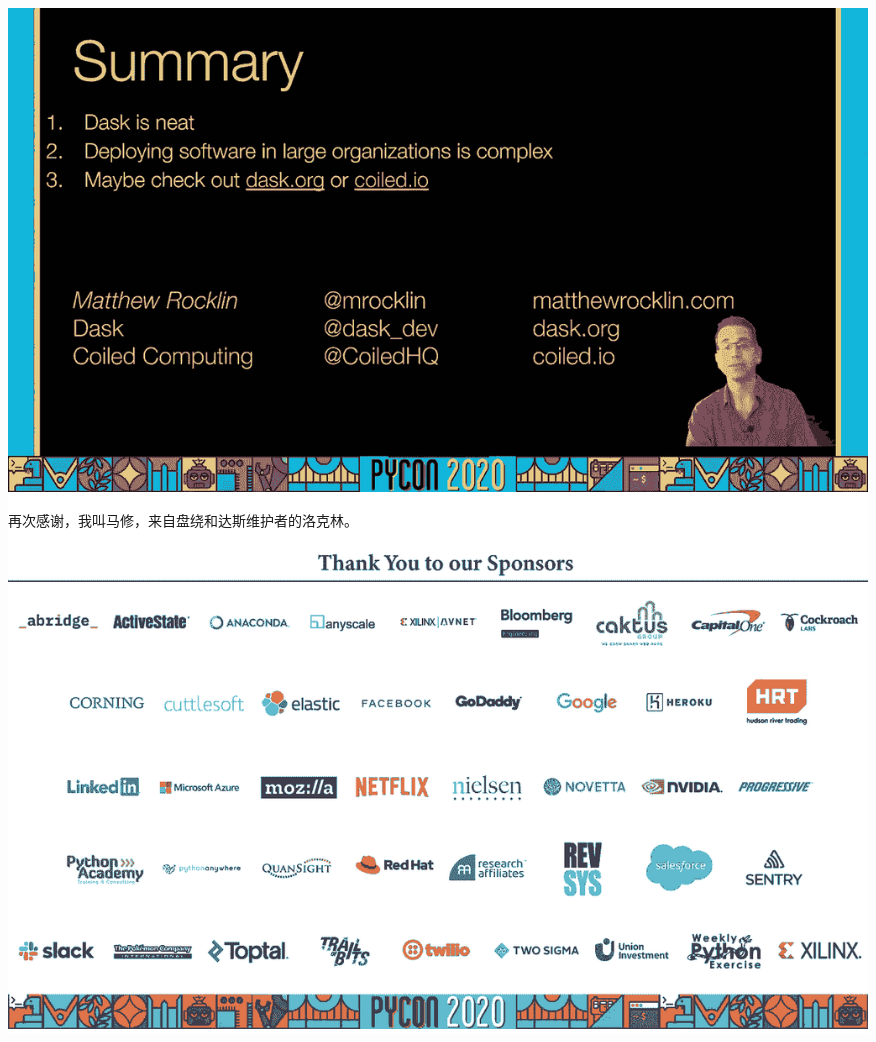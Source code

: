 ![](img/d55e1f1c1ad66e6167fa8eb52c3cc610_19.png)

再次感谢，我叫马修，来自盘绕和达斯维护者的洛克林。

![](img/d55e1f1c1ad66e6167fa8eb52c3cc610_21.png)